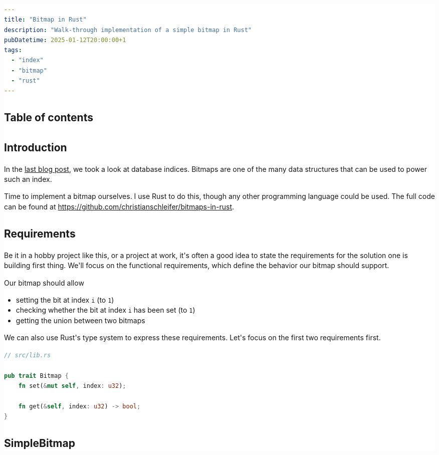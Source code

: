 ```yaml
---
title: "Bitmap in Rust"
description: "Walk-through implementation of a simple bitmap in Rust"
pubDatetime: 2025-01-12T20:00:00+1
tags:
  - "index"
  - "bitmap"
  - "rust"
---
```


## Table of contents

## Introduction

In the [last blog post](./indices-and-bitmaps), we took a look at database indices. Bitmaps are one of the many data
structures that can be used to power such an index.

Time to implement a bitmap ourselves. I use Rust to do this, though any other programming language could be used. The
full code can be found at https://github.com/christianschleifer/bitmaps-in-rust.

## Requirements

Be it in a hobby project like this, or a project at work, it's often a good idea to state the requirements for the
solution one is building first thing. We'll focus on the functional requirements, which define the behavior our bitmap
should support.

Our bitmap should allow

- setting the bit at index `i` (to `1`)
- checking whether the bit at index `i` has been set (to `1`)
- getting the union between two bitmaps

We can also use Rust's type system to express these requirements. Let's focus on the first two requirements first.

```rust
// src/lib.rs

pub trait Bitmap {
    fn set(&mut self, index: u32);

    fn get(&self, index: u32) -> bool;
}
```

## SimpleBitmap
